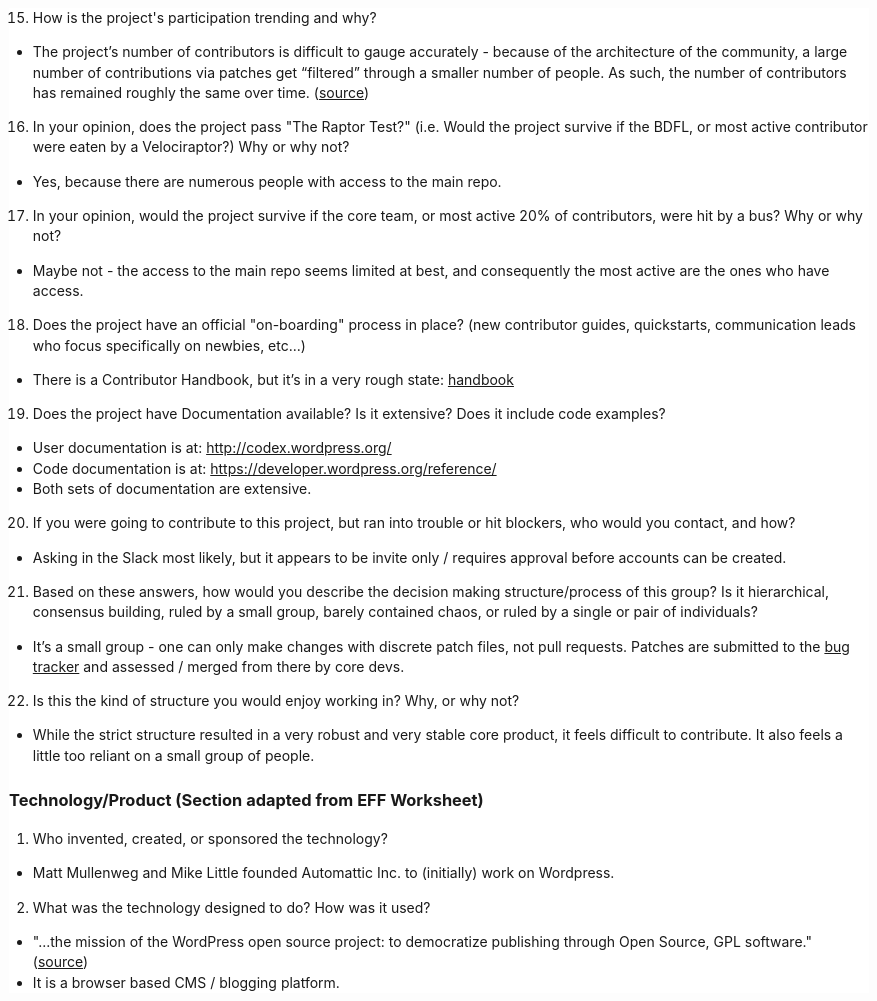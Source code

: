 15. How is the project's participation trending and why?
  - The project’s number of contributors is difficult to gauge accurately -
  because of the architecture of the community, a large number of contributions
  via patches get “filtered” through a smaller number of people. As such, the
  number of contributors has remained roughly the same over time.
  ([source](https://www.openhub.net/p/wordpress))

16. In your opinion, does the project pass "The Raptor Test?" (i.e. Would the
project survive if the BDFL, or most active contributor were eaten by a
Velociraptor?) Why or why not?
  - Yes, because there are numerous people with access to the main repo.

17. In your opinion, would the project survive if the core team, or most active
20% of contributors, were hit by a bus? Why or why not?
  - Maybe not - the access to the main repo seems limited at best, and
  consequently the most active are the ones who have access.

18. Does the project have an official "on-boarding" process in place? (new
contributor guides, quickstarts, communication leads who focus specifically on
newbies, etc...)
  - There is a Contributor Handbook, but it’s in a very rough state:
  [handbook](https://make.wordpress.org/core/handbook/)

19. Does the project have Documentation available? Is it extensive? Does it
include code examples?
  - User documentation is at: http://codex.wordpress.org/
  - Code documentation is at: https://developer.wordpress.org/reference/
  - Both sets of documentation are extensive.

20. If you were going to contribute to this project, but ran into trouble or hit
blockers, who would you contact, and how?
  - Asking in the Slack most likely, but it appears to be invite only / requires
  approval before accounts can be created.

21. Based on these answers, how would you describe the decision making
structure/process of this group? Is it hierarchical, consensus building, ruled
by a small group, barely contained chaos, or ruled by a single or pair of
individuals?
  - It’s a small group - one can only make changes with discrete patch files,
  not pull requests. Patches are submitted to the [bug tracker](https://core.trac.wordpress.org/)
  and assessed / merged from there by core devs.

22. Is this the kind of structure you would enjoy working in? Why, or why not?
  - While the strict structure resulted in a very robust and very stable core
  product, it feels difficult to contribute. It also feels a little too reliant
  on a small group of people.

### Technology/Product (Section adapted from EFF Worksheet)
1. Who invented, created, or sponsored the technology?
  - Matt Mullenweg and Mike Little founded Automattic Inc. to (initially) work
  on Wordpress.

2. What was the technology designed to do? How was it used?
  - "...the mission of the WordPress open source project: to democratize
  publishing through Open Source, GPL software."
  ([source](http://codex.wordpress.org/WordPress_Policies))
  - It is a browser based CMS / blogging platform.
